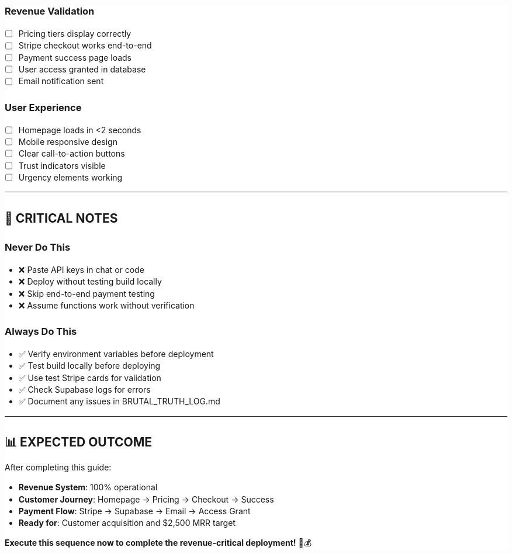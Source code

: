 ### **Revenue Validation**
- [ ] Pricing tiers display correctly
- [ ] Stripe checkout works end-to-end
- [ ] Payment success page loads
- [ ] User access granted in database
- [ ] Email notification sent

### **User Experience**
- [ ] Homepage loads in <2 seconds
- [ ] Mobile responsive design
- [ ] Clear call-to-action buttons
- [ ] Trust indicators visible
- [ ] Urgency elements working

---

## **🚨 CRITICAL NOTES**

### **Never Do This**
- ❌ Paste API keys in chat or code
- ❌ Deploy without testing build locally
- ❌ Skip end-to-end payment testing
- ❌ Assume functions work without verification

### **Always Do This**
- ✅ Verify environment variables before deployment
- ✅ Test build locally before deploying
- ✅ Use test Stripe cards for validation
- ✅ Check Supabase logs for errors
- ✅ Document any issues in BRUTAL_TRUTH_LOG.md

---

## **📊 EXPECTED OUTCOME**

After completing this guide:
- **Revenue System**: 100% operational
- **Customer Journey**: Homepage → Pricing → Checkout → Success
- **Payment Flow**: Stripe → Supabase → Email → Access Grant
- **Ready for**: Customer acquisition and $2,500 MRR target

**Execute this sequence now to complete the revenue-critical deployment!** 🚀💰
